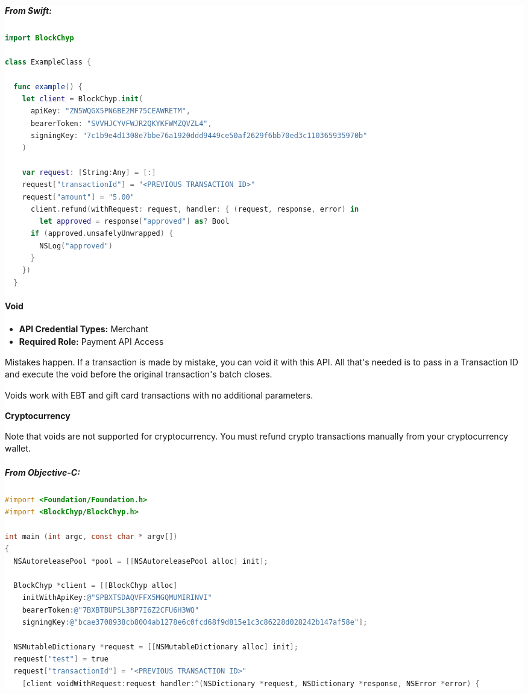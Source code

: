 ##### From Swift:

```swift
import BlockChyp

class ExampleClass {

  func example() {
    let client = BlockChyp.init(
      apiKey: "ZN5WQGX5PN6BE2MF75CEAWRETM",
      bearerToken: "SVVHJCYVFWJR2QKYKFWMZQVZL4",
      signingKey: "7c1b9e4d1308e7bbe76a1920ddd9449ce50af2629f6bb70ed3c110365935970b"
    )

    var request: [String:Any] = [:]
    request["transactionId"] = "<PREVIOUS TRANSACTION ID>"
    request["amount"] = "5.00"
      client.refund(withRequest: request, handler: { (request, response, error) in
        let approved = response["approved"] as? Bool
      if (approved.unsafelyUnwrapped) {
        NSLog("approved")
      }
    })
  }


```



#### Void



* **API Credential Types:** Merchant
* **Required Role:** Payment API Access

Mistakes happen.  If a transaction is made by mistake, you can void it
with this API.  All that's needed is to pass in a Transaction ID and execute
the void before the original transaction's batch closes.

Voids work with EBT and gift card transactions with no additional parameters.

**Cryptocurrency**

Note that voids are not supported for cryptocurrency.  You must refund crypto transactions
manually from your cryptocurrency wallet.



##### From Objective-C:

```objective-c
#import <Foundation/Foundation.h>
#import <BlockChyp/BlockChyp.h>

int main (int argc, const char * argv[])
{
  NSAutoreleasePool *pool = [[NSAutoreleasePool alloc] init];

  BlockChyp *client = [[BlockChyp alloc]
    initWithApiKey:@"SPBXTSDAQVFFX5MGQMUMIRINVI"
    bearerToken:@"7BXBTBUPSL3BP7I6Z2CFU6H3WQ"
    signingKey:@"bcae3708938cb8004ab1278e6c0fcd68f9d815e1c3c86228d028242b147af58e"];

  NSMutableDictionary *request = [[NSMutableDictionary alloc] init];
  request["test"] = true
  request["transactionId"] = "<PREVIOUS TRANSACTION ID>"
    [client voidWithRequest:request handler:^(NSDictionary *request, NSDictionary *response, NSError *error) {
```

[Developer Documentation Portal]: https://docs.blockchyp.com/